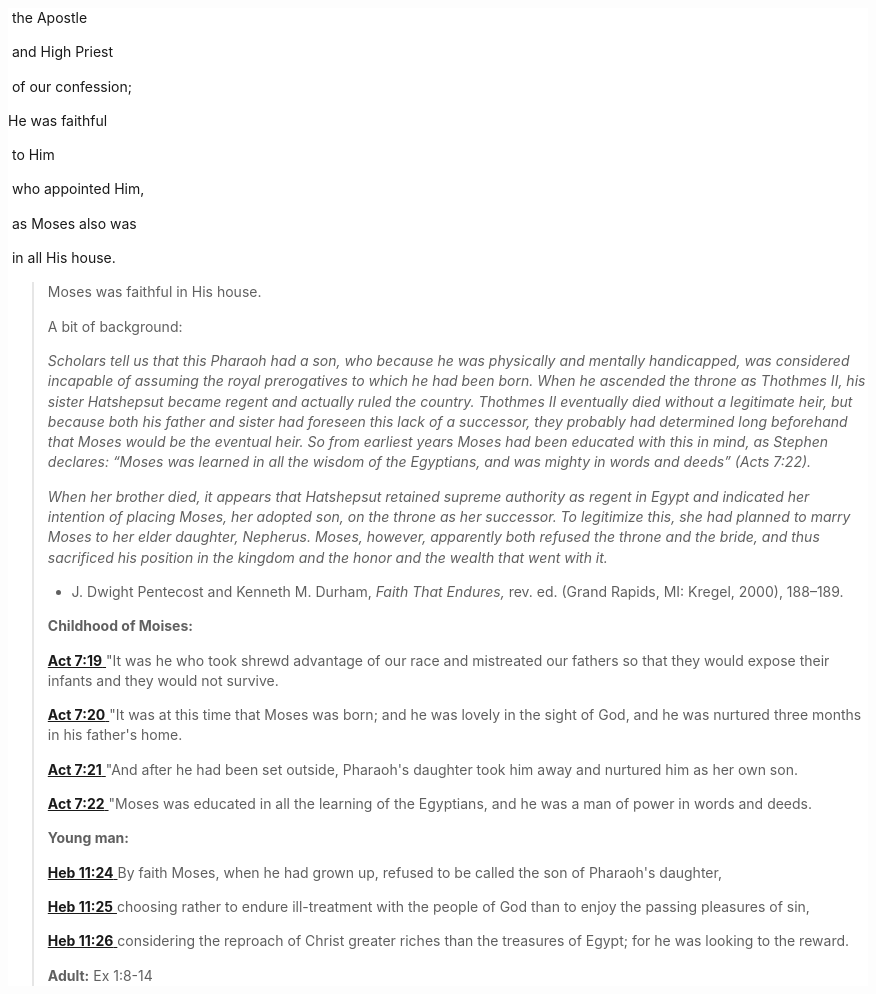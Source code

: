 ​	the Apostle 

​	and High Priest 

​	of our confession;

He was faithful 

​	to Him 

​		who appointed Him, 

​			as Moses also was 

​			in all His house.

> Moses was faithful in His house. 
>
> A bit of background: 
>
> *Scholars tell us that this Pharaoh had a son, who because he was physically and mentally handicapped, was considered incapable of assuming the royal prerogatives to which he had been born. When he ascended the throne as Thothmes II, his sister Hatshepsut became regent and actually ruled the country. Thothmes II eventually died without a legitimate heir, but because both his father and sister had foreseen this lack of a successor, they probably had determined long beforehand that Moses would be the eventual heir. So from earliest years Moses had been educated with this in mind, as Stephen declares: “Moses was learned in all the wisdom of the Egyptians, and was mighty in words and deeds” (Acts 7:22).*
>
> *When her brother died, it appears that Hatshepsut retained supreme authority as regent in Egypt and indicated her intention of placing Moses, her adopted son, on the throne as her successor. To legitimize this, she had planned to marry Moses to her elder daughter, Nepherus. Moses, however, apparently both refused the throne and the bride, and thus sacrificed his position in the kingdom and the honor and the wealth that went with it.*
>
> - J. Dwight Pentecost and Kenneth M. Durham, *Faith That Endures,* rev. ed. (Grand Rapids, MI: Kregel, 2000), 188–189.
>
> **Childhood of Moises:** 
>
> [**Act 7:19** ](verseid:44.7.19) "It was he who took shrewd advantage of our race and mistreated our fathers so that they would expose their infants and they would not survive.
>
> [**Act 7:20** ](verseid:44.7.20) "It was at this time that Moses was born; and he was lovely in the sight of God, and he was nurtured three months in his father's home.
>
> [**Act 7:21** ](verseid:44.7.21) "And after he had been set outside, Pharaoh's daughter took him away and nurtured him as her own son.
>
> [**Act 7:22** ](verseid:44.7.22) "Moses was educated in all the learning of the Egyptians, and he was a man of power in words and deeds.
>
> **Young man:**
>
> [**Heb 11:24** ](verseid:58.11.24) By faith Moses, when he had grown up, refused to be called the son of Pharaoh's daughter,
>
> [**Heb 11:25** ](verseid:58.11.25) choosing rather to endure ill-treatment with the people of God than to enjoy the passing pleasures of sin,
>
> [**Heb 11:26** ](verseid:58.11.26) considering the reproach of Christ greater riches than the treasures of Egypt; for he was looking to the reward.
>
> **Adult:** Ex 1:8-14
>